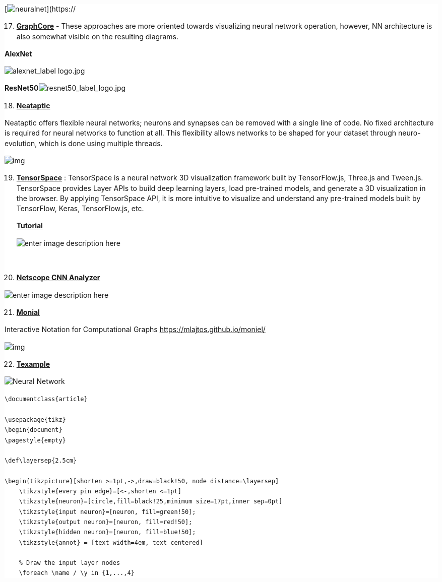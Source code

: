 [![neuralnet](https://i.stack.imgur.com/yyftd.png)](https://

17. **[GraphCore](https://www.graphcore.ai/posts/what-does-machine-learning-look-like)** -  These approaches are more oriented towards visualizing neural network operation, however, NN architecture is also somewhat visible on the resulting diagrams. 

**AlexNet**

 ![alexnet_label logo.jpg](https://www.graphcore.ai/hubfs/images/alexnet_label%20logo.jpg) 

 **ResNet50**![resnet50_label_logo.jpg](https://www.graphcore.ai/hubfs/images/resnet50_label_logo.jpg)

18.  [**Neataptic**](https://wagenaartje.github.io/neataptic/ )

Neataptic offers flexible neural networks; neurons and synapses can be removed with a single line of code. No fixed architecture is required for neural networks to function at all. This flexibility allows networks to be shaped for your dataset through neuro-evolution, which is done using multiple threads. 

 ![img](https://camo.githubusercontent.com/4326c3f603b828b61fd63d927acca2cfc152773f/68747470733a2f2f692e6779617a6f2e636f6d2f66353636643233363461663433646433613738633839323665643230346135312e706e67) 

19. **[TensorSpace](https://tensorspace.org/)** :  TensorSpace is a neural network 3D visualization framework built by TensorFlow.js, Three.js and Tween.js. TensorSpace provides Layer APIs to build deep learning layers, load pre-trained models, and generate a 3D visualization in the browser. By applying TensorSpace API, it is more intuitive to visualize and understand any pre-trained models built by TensorFlow, Keras, TensorFlow.js, etc. 

    **[Tutorial](https://www.freecodecamp.org/news/tensorspace-js-a-way-to-3d-visualize-neural-networks-in-browsers-2c0afd7648a8/)**

     ![enter image description here](https://i.stack.imgur.com/ekF5v.png) 

    ​	

20. **[Netscope CNN Analyzer](http://dgschwend.github.io/netscope/quickstart.html)**

 ![enter image description here](https://i.stack.imgur.com/VVDsg.png) 

21. **[Monial](https://github.com/mlajtos/moniel)** 

 Interactive Notation for Computational Graphs https://mlajtos.github.io/moniel/ 

 ![img](https://miro.medium.com/max/819/1*u6uIQF4xTVe-ylJnAPoIDg.png) 

22. [**Texample**](http://www.texample.net/tikz/examples/neural-network/)

![Neural Network](https://texample.net/media/tikz/examples/PNG/neural-network.png) 


```
\documentclass{article}

\usepackage{tikz}
\begin{document}
\pagestyle{empty}

\def\layersep{2.5cm}

\begin{tikzpicture}[shorten >=1pt,->,draw=black!50, node distance=\layersep]
    \tikzstyle{every pin edge}=[<-,shorten <=1pt]
    \tikzstyle{neuron}=[circle,fill=black!25,minimum size=17pt,inner sep=0pt]
    \tikzstyle{input neuron}=[neuron, fill=green!50];
    \tikzstyle{output neuron}=[neuron, fill=red!50];
    \tikzstyle{hidden neuron}=[neuron, fill=blue!50];
    \tikzstyle{annot} = [text width=4em, text centered]

    % Draw the input layer nodes
    \foreach \name / \y in {1,...,4}
```

[^1]: The work of collecting all these tools in a single location is done in